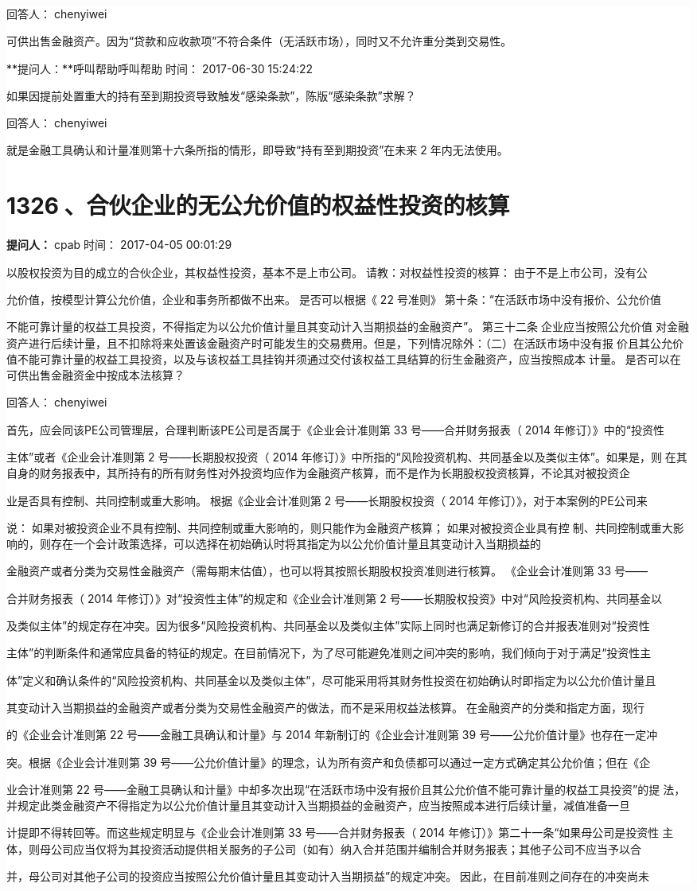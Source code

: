 回答人： chenyiwei

可供出售金融资产。因为“贷款和应收款项”不符合条件（无活跃市场），同时又不允许重分类到交易性。

**提问人：**呼叫帮助呼叫帮助 时间： 2017-06-30 15:24:22

如果因提前处置重大的持有至到期投资导致触发“感染条款”，陈版“感染条款”求解？

回答人： chenyiwei


就是金融工具确认和计量准则第十六条所指的情形，即导致“持有至到期投资”在未来 2 年内无法使用。

# 1326 、合伙企业的无公允价值的权益性投资的核算

**提问人：** cpab 时间： 2017-04-05 00:01:29

以股权投资为目的成立的合伙企业，其权益性投资，基本不是上市公司。 请教：对权益性投资的核算： 由于不是上市公司，没有公

允价值，按模型计算公允价值，企业和事务所都做不出来。 是否可以根据《 22 号准则》 第十条：“在活跃市场中没有报价、公允价值

不能可靠计量的权益工具投资，不得指定为以公允价值计量且其变动计入当期损益的金融资产”。 第三十二条 企业应当按照公允价值
对金融资产进行后续计量，且不扣除将来处置该金融资产时可能发生的交易费用。但是，下列情况除外：（二）在活跃市场中没有报
价且其公允价值不能可靠计量的权益工具投资，以及与该权益工具挂钩并须通过交付该权益工具结算的衍生金融资产，应当按照成本
计量。
是否可以在可供出售金融资金中按成本法核算？

回答人： chenyiwei

首先，应会同该PE公司管理层，合理判断该PE公司是否属于《企业会计准则第 33 号——合并财务报表（ 2014 年修订）》中的“投资性

主体”或者《企业会计准则第 2 号——长期股权投资（ 2014 年修订）》中所指的“风险投资机构、共同基金以及类似主体”。如果是，则
在其自身的财务报表中，其所持有的所有财务性对外投资均应作为金融资产核算，而不是作为长期股权投资核算，不论其对被投资企

业是否具有控制、共同控制或重大影响。 根据《企业会计准则第 2 号——长期股权投资（ 2014 年修订）》，对于本案例的PE公司来

说：  如果对被投资企业不具有控制、共同控制或重大影响的，则只能作为金融资产核算；  如果对被投资企业具有控
制、共同控制或重大影响的，则存在一个会计政策选择，可以选择在初始确认时将其指定为以公允价值计量且其变动计入当期损益的

金融资产或者分类为交易性金融资产（需每期末估值），也可以将其按照长期股权投资准则进行核算。 《企业会计准则第 33 号——

合并财务报表（ 2014 年修订）》对“投资性主体”的规定和《企业会计准则第 2 号——长期股权投资》中对“风险投资机构、共同基金以

及类似主体”的规定存在冲突。因为很多“风险投资机构、共同基金以及类似主体”实际上同时也满足新修订的合并报表准则对“投资性

主体”的判断条件和通常应具备的特征的规定。在目前情况下，为了尽可能避免准则之间冲突的影响，我们倾向于对于满足“投资性主

体”定义和确认条件的“风险投资机构、共同基金以及类似主体”，尽可能采用将其财务性投资在初始确认时即指定为以公允价值计量且

其变动计入当期损益的金融资产或者分类为交易性金融资产的做法，而不是采用权益法核算。 在金融资产的分类和指定方面，现行

的《企业会计准则第 22 号——金融工具确认和计量》与 2014 年新制订的《企业会计准则第 39 号——公允价值计量》也存在一定冲

突。根据《企业会计准则第 39 号——公允价值计量》的理念，认为所有资产和负债都可以通过一定方式确定其公允价值；但在《企

业会计准则第 22 号——金融工具确认和计量》中却多次出现“在活跃市场中没有报价且其公允价值不能可靠计量的权益工具投资”的提
法，并规定此类金融资产不得指定为以公允价值计量且其变动计入当期损益的金融资产，应当按照成本进行后续计量，减值准备一旦

计提即不得转回等。而这些规定明显与《企业会计准则第 33 号——合并财务报表（ 2014 年修订）》第二十一条“如果母公司是投资性
主体，则母公司应当仅将为其投资活动提供相关服务的子公司（如有）纳入合并范围并编制合并财务报表；其他子公司不应当予以合

并，母公司对其他子公司的投资应当按照公允价值计量且其变动计入当期损益”的规定冲突。 因此，在目前准则之间存在的冲突尚未
